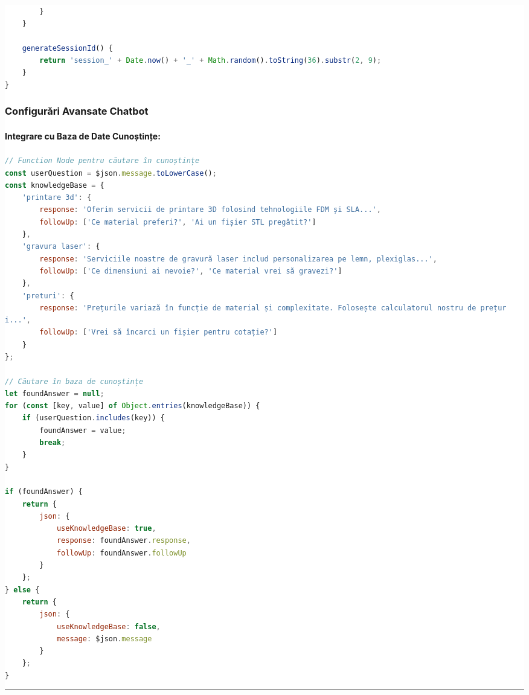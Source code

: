 ```javascript
        }
    }

    generateSessionId() {
        return 'session_' + Date.now() + '_' + Math.random().toString(36).substr(2, 9);
    }
}
```

### Configurări Avansate Chatbot

#### Integrare cu Baza de Date Cunoștințe:
```javascript
// Function Node pentru căutare în cunoștințe
const userQuestion = $json.message.toLowerCase();
const knowledgeBase = {
    'printare 3d': {
        response: 'Oferim servicii de printare 3D folosind tehnologiile FDM și SLA...',
        followUp: ['Ce material preferi?', 'Ai un fișier STL pregătit?']
    },
    'gravura laser': {
        response: 'Serviciile noastre de gravură laser includ personalizarea pe lemn, plexiglas...',
        followUp: ['Ce dimensiuni ai nevoie?', 'Ce material vrei să gravezi?']
    },
    'preturi': {
        response: 'Prețurile variază în funcție de material și complexitate. Folosește calculatorul nostru de prețuri...',
        followUp: ['Vrei să încarci un fișier pentru cotație?']
    }
};

// Căutare în baza de cunoștințe
let foundAnswer = null;
for (const [key, value] of Object.entries(knowledgeBase)) {
    if (userQuestion.includes(key)) {
        foundAnswer = value;
        break;
    }
}

if (foundAnswer) {
    return {
        json: {
            useKnowledgeBase: true,
            response: foundAnswer.response,
            followUp: foundAnswer.followUp
        }
    };
} else {
    return {
        json: {
            useKnowledgeBase: false,
            message: $json.message
        }
    };
}
```

---